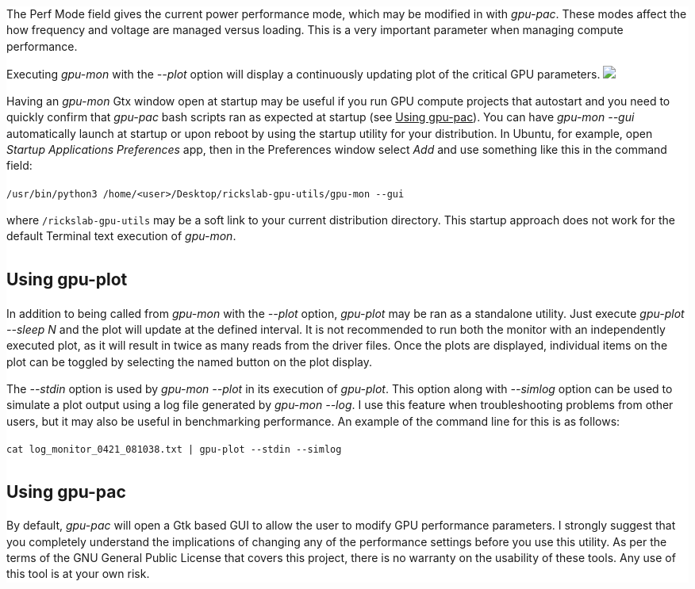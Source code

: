 The Perf Mode field gives the current power performance mode, which may be modified in with *gpu-pac*.  These
modes affect the how frequency and voltage are managed versus loading.  This is a very important parameter when
managing compute performance.

Executing *gpu-mon* with the *--plot* option will display a continuously updating plot of the critical
GPU parameters.
![](gpu-plot_scrshot.png)

Having an *gpu-mon* Gtx window open at startup may be useful if you run GPU compute projects that autostart
and you need to quickly confirm that *gpu-pac* bash scripts ran as expected at startup
(see [Using gpu-pac](#using-gpu-pac)). You can have *gpu-mon --gui* automatically launch at startup
or upon reboot by using the startup utility for your distribution. In Ubuntu, for example, open *Startup Applications
Preferences* app, then in the Preferences window select *Add* and use something like this in the command field:

```shell
/usr/bin/python3 /home/<user>/Desktop/rickslab-gpu-utils/gpu-mon --gui
```

where `/rickslab-gpu-utils` may be a soft link to your current distribution directory. This startup approach does not
work for the default Terminal text execution of *gpu-mon*. 

## Using gpu-plot

In addition to being called from *gpu-mon* with the *--plot* option, *gpu-plot* may be ran as a standalone
utility.  Just execute *gpu-plot --sleep N* and the plot will update at the defined interval.  It is not
recommended to run both the monitor with an independently executed plot, as it will result in twice as many reads
from the driver files.  Once the plots are displayed, individual items on the plot can be toggled by selecting the
named button on the plot display.

The *--stdin* option is used by *gpu-mon --plot* in its execution of *gpu-plot*.  This option along
with *--simlog* option can be used to simulate a plot output using a log file generated by *gpu-mon --log*. 
I use this feature when troubleshooting problems from other users, but it may also be useful in benchmarking
performance.  An example of the command line for this is as follows:

```shell
cat log_monitor_0421_081038.txt | gpu-plot --stdin --simlog
```

## Using gpu-pac

By default, *gpu-pac* will open a Gtk based GUI to allow the user to modify GPU performance parameters.  I strongly
suggest that you completely understand the implications of changing any of the performance settings before you use
this utility.  As per the terms of the GNU General Public License that covers this project, there is no warranty on
the usability of these tools.  Any use of this tool is at your own risk.

